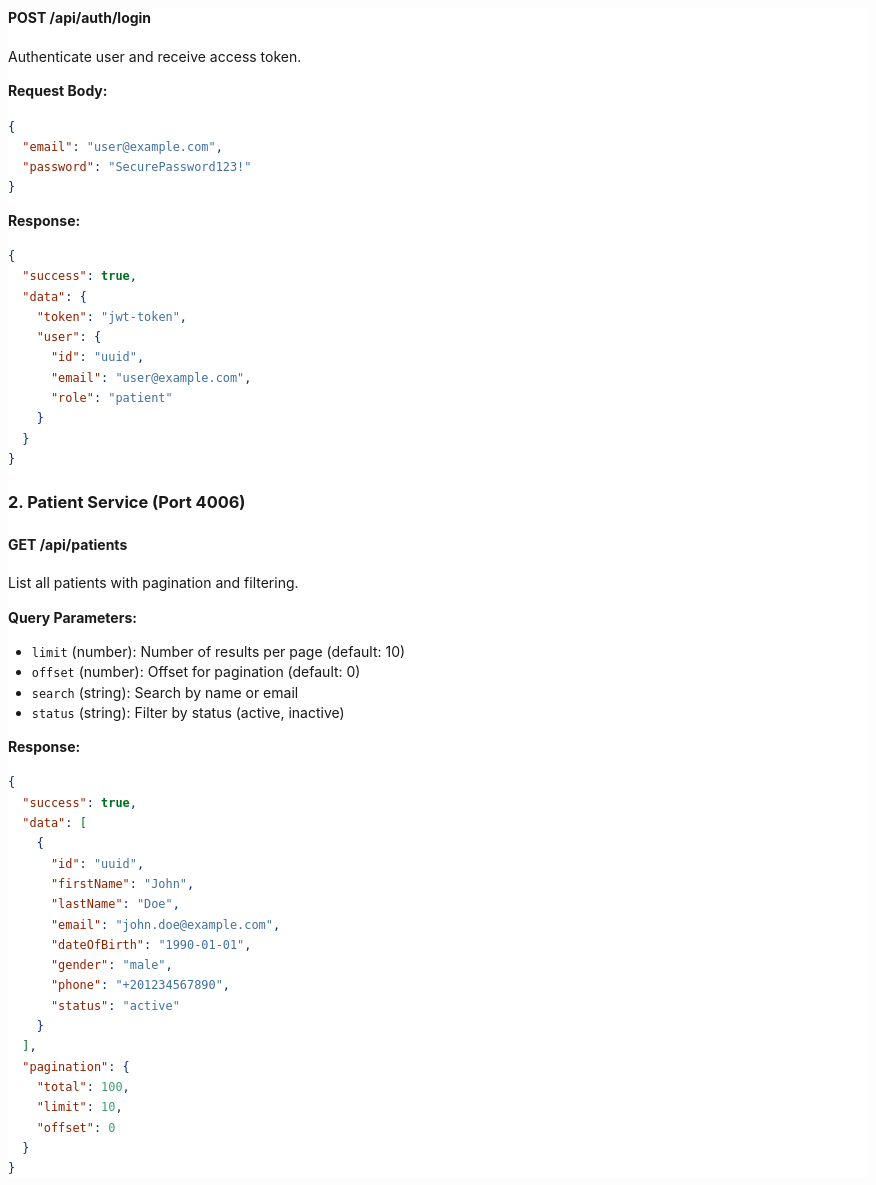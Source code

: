 #### POST /api/auth/login
Authenticate user and receive access token.

**Request Body:**
```json
{
  "email": "user@example.com",
  "password": "SecurePassword123!"
}
```

**Response:**
```json
{
  "success": true,
  "data": {
    "token": "jwt-token",
    "user": {
      "id": "uuid",
      "email": "user@example.com",
      "role": "patient"
    }
  }
}
```

### 2. Patient Service (Port 4006)

#### GET /api/patients
List all patients with pagination and filtering.

**Query Parameters:**
- `limit` (number): Number of results per page (default: 10)
- `offset` (number): Offset for pagination (default: 0)
- `search` (string): Search by name or email
- `status` (string): Filter by status (active, inactive)

**Response:**
```json
{
  "success": true,
  "data": [
    {
      "id": "uuid",
      "firstName": "John",
      "lastName": "Doe",
      "email": "john.doe@example.com",
      "dateOfBirth": "1990-01-01",
      "gender": "male",
      "phone": "+201234567890",
      "status": "active"
    }
  ],
  "pagination": {
    "total": 100,
    "limit": 10,
    "offset": 0
  }
}
```

